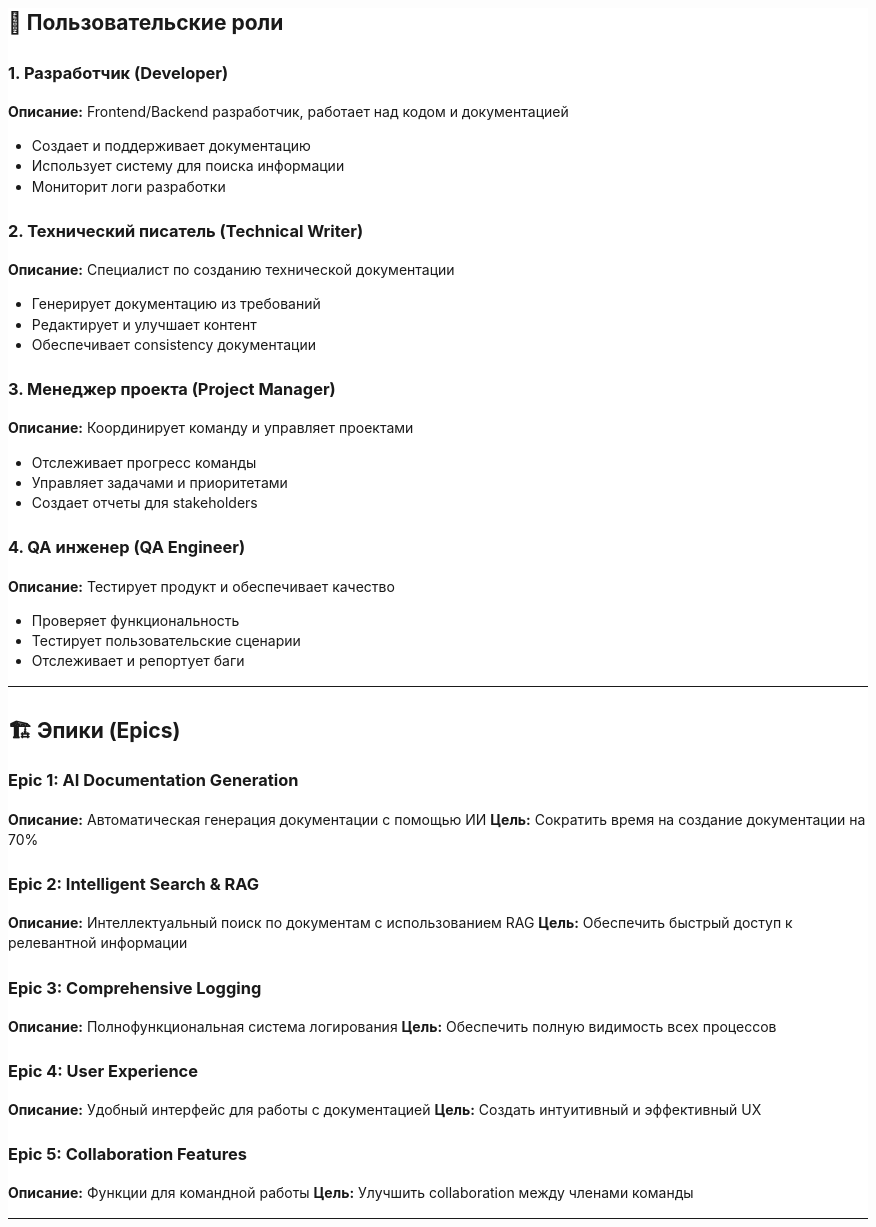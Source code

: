 
## 👥 Пользовательские роли

### 1. Разработчик (Developer)
**Описание:** Frontend/Backend разработчик, работает над кодом и документацией
- Создает и поддерживает документацию
- Использует систему для поиска информации
- Мониторит логи разработки

### 2. Технический писатель (Technical Writer)
**Описание:** Специалист по созданию технической документации
- Генерирует документацию из требований
- Редактирует и улучшает контент
- Обеспечивает consistency документации

### 3. Менеджер проекта (Project Manager)
**Описание:** Координирует команду и управляет проектами
- Отслеживает прогресс команды
- Управляет задачами и приоритетами
- Создает отчеты для stakeholders

### 4. QA инженер (QA Engineer)
**Описание:** Тестирует продукт и обеспечивает качество
- Проверяет функциональность
- Тестирует пользовательские сценарии
- Отслеживает и репортует баги

---

## 🏗️ Эпики (Epics)

### Epic 1: AI Documentation Generation
**Описание:** Автоматическая генерация документации с помощью ИИ
**Цель:** Сократить время на создание документации на 70%

### Epic 2: Intelligent Search & RAG
**Описание:** Интеллектуальный поиск по документам с использованием RAG
**Цель:** Обеспечить быстрый доступ к релевантной информации

### Epic 3: Comprehensive Logging
**Описание:** Полнофункциональная система логирования
**Цель:** Обеспечить полную видимость всех процессов

### Epic 4: User Experience
**Описание:** Удобный интерфейс для работы с документацией
**Цель:** Создать интуитивный и эффективный UX

### Epic 5: Collaboration Features
**Описание:** Функции для командной работы
**Цель:** Улучшить collaboration между членами команды

---